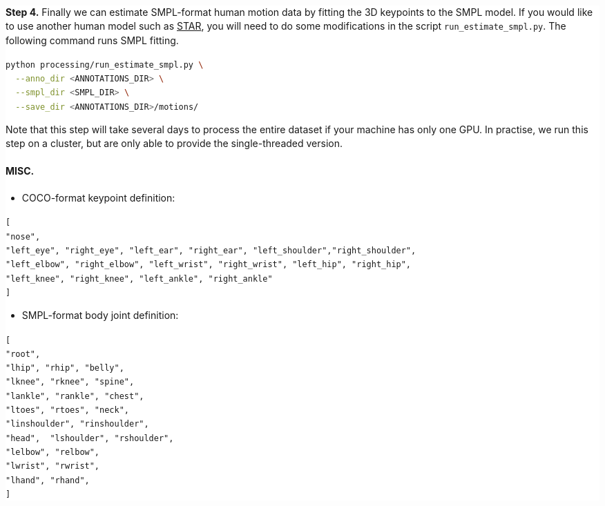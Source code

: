 **Step 4.** Finally we can estimate SMPL-format human motion data by fitting
the 3D keypoints to the SMPL model. If you would like to use another human model such
as [STAR](https://star.is.tue.mpg.de/), you will need to do some modifications in the script
`run_estimate_smpl.py`. The following command runs SMPL fitting.
``` bash
python processing/run_estimate_smpl.py \
  --anno_dir <ANNOTATIONS_DIR> \
  --smpl_dir <SMPL_DIR> \
  --save_dir <ANNOTATIONS_DIR>/motions/
```
Note that this step will take several days to process the entire dataset if your machine has only one GPU.
In practise, we run this step on a cluster, but are only able to provide the single-threaded version.

#### MISC.
- COCO-format keypoint definition:
```
[
"nose", 
"left_eye", "right_eye", "left_ear", "right_ear", "left_shoulder","right_shoulder", 
"left_elbow", "right_elbow", "left_wrist", "right_wrist", "left_hip", "right_hip", 
"left_knee", "right_knee", "left_ankle", "right_ankle"
]
```

- SMPL-format body joint definition:
```
[
"root",     
"lhip", "rhip", "belly",    
"lknee", "rknee", "spine",    
"lankle", "rankle", "chest",     
"ltoes", "rtoes", "neck", 
"linshoulder", "rinshoulder",     
"head",  "lshoulder", "rshoulder",      
"lelbow", "relbow",      
"lwrist", "rwrist",     
"lhand", "rhand",
]
```

